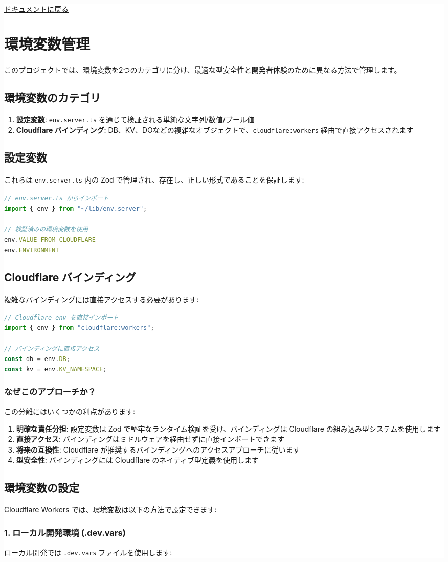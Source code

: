 [ドキュメントに戻る](../README.md)

# 環境変数管理

このプロジェクトでは、環境変数を2つのカテゴリに分け、最適な型安全性と開発者体験のために異なる方法で管理します。

## 環境変数のカテゴリ

1. **設定変数**: `env.server.ts` を通じて検証される単純な文字列/数値/ブール値
2. **Cloudflare バインディング**: DB、KV、DOなどの複雑なオブジェクトで、`cloudflare:workers` 経由で直接アクセスされます

## 設定変数

これらは `env.server.ts` 内の Zod で管理され、存在し、正しい形式であることを保証します:

```typescript
// env.server.ts からインポート
import { env } from "~/lib/env.server";

// 検証済みの環境変数を使用
env.VALUE_FROM_CLOUDFLARE
env.ENVIRONMENT
```

## Cloudflare バインディング

複雑なバインディングには直接アクセスする必要があります:

```typescript
// Cloudflare env を直接インポート
import { env } from "cloudflare:workers";

// バインディングに直接アクセス
const db = env.DB;
const kv = env.KV_NAMESPACE;
```

### なぜこのアプローチか？

この分離にはいくつかの利点があります:
1. **明確な責任分担**: 設定変数は Zod で堅牢なランタイム検証を受け、バインディングは Cloudflare の組み込み型システムを使用します
2. **直接アクセス**: バインディングはミドルウェアを経由せずに直接インポートできます
3. **将来の互換性**: Cloudflare が推奨するバインディングへのアクセスアプローチに従います
4. **型安全性**: バインディングには Cloudflare のネイティブ型定義を使用します

## 環境変数の設定

Cloudflare Workers では、環境変数は以下の方法で設定できます:

### 1. ローカル開発環境 (.dev.vars)

ローカル開発では `.dev.vars` ファイルを使用します:

